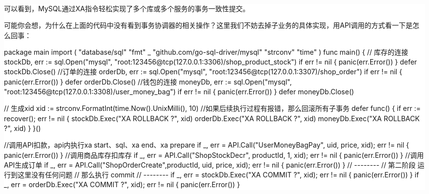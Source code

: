 
可以看到，MySQL通过XA指令轻松实现了多个库或多个服务的事务一致性提交。

可能你会想，为什么在上面的代码中没有看到事务协调器的相关操作？这里我们不妨去掉子业务的具体实现，用API调用的方式看一下是怎么回事：

package main
import (
   "database/sql"
   "fmt"
   _ "github.com/go-sql-driver/mysql"
   "strconv"
   "time"
)
func main() {
   // 库存的连接
   stockDb, err := sql.Open("mysql", "root:123456@tcp(127.0.0.1:3306)/shop_product_stock")
   if err != nil {
      panic(err.Error())
   }
   defer stockDb.Close()
   //订单的连接
   orderDb, err := sql.Open("mysql", "root:123456@tcp(127.0.0.1:3307)/shop_order")
   if err != nil {
      panic(err.Error())
   }
   defer orderDb.Close()
   //钱包的连接
   moneyDb, err := sql.Open("mysql", "root:123456@tcp(127.0.0.1:3308)/user_money_bag")
   if err != nil {
      panic(err.Error())
   }
   defer moneyDb.Close()
   
   // 生成xid
   xid := strconv.FormatInt(time.Now().UnixMilli(), 10)
   //如果后续执行过程有报错，那么回滚所有子事务
   defer func() {
      if err := recover(); err != nil {
         stockDb.Exec("XA ROLLBACK ?", xid)
         orderDb.Exec("XA ROLLBACK ?", xid)
         moneyDb.Exec("XA ROLLBACK ?", xid)
      }
   }()
 
   //调用API扣款，api内执行xa start、sql、xa end、xa prepare
   if _, err = API.Call("UserMoneyBagPay", uid, price, xid); err != nil {
      panic(err.Error())
   }
   //调用商品库存扣库存
   if _, err = API.Call("ShopStockDecr", productId, 1, xid); err != nil {
      panic(err.Error())
   }
   //调用API生成订单
   if _, err = API.Call("ShopOrderCreate",productId, uid, price, xid); err != nil {
      panic(err.Error())
   }
   // --------
   // 第二阶段 运行到这里没有任何问题
   // 那么执行 commit
   // --------
   if _, err = stockDb.Exec("XA COMMIT ?", xid); err != nil {
      panic(err.Error())
   }
   if _, err = orderDb.Exec("XA COMMIT ?", xid); err != nil {
      panic(err.Error())
   }